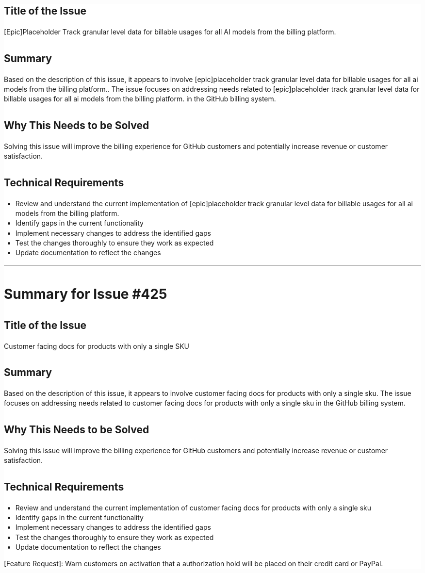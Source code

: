 ## Title of the Issue
[Epic]Placeholder Track granular level data for billable usages for all AI models from the billing platform.

## Summary
Based on the description of this issue, it appears to involve [epic]placeholder track granular level data for billable usages for all ai models from the billing platform.. The issue focuses on addressing needs related to [epic]placeholder track granular level data for billable usages for all ai models from the billing platform. in the GitHub billing system.

## Why This Needs to be Solved
Solving this issue will improve the billing experience for GitHub customers and potentially increase revenue or customer satisfaction.

## Technical Requirements
- Review and understand the current implementation of [epic]placeholder track granular level data for billable usages for all ai models from the billing platform.
- Identify gaps in the current functionality
- Implement necessary changes to address the identified gaps
- Test the changes thoroughly to ensure they work as expected
- Update documentation to reflect the changes




---


# Summary for Issue #425

## Title of the Issue
Customer facing docs for products with only a single SKU

## Summary
Based on the description of this issue, it appears to involve customer facing docs for products with only a single sku. The issue focuses on addressing needs related to customer facing docs for products with only a single sku in the GitHub billing system.

## Why This Needs to be Solved
Solving this issue will improve the billing experience for GitHub customers and potentially increase revenue or customer satisfaction.

## Technical Requirements
- Review and understand the current implementation of customer facing docs for products with only a single sku
- Identify gaps in the current functionality
- Implement necessary changes to address the identified gaps
- Test the changes thoroughly to ensure they work as expected
- Update documentation to reflect the changes


[Feature Request]: Warn customers on activation that a authorization hold will be placed on their credit card or PayPal.
